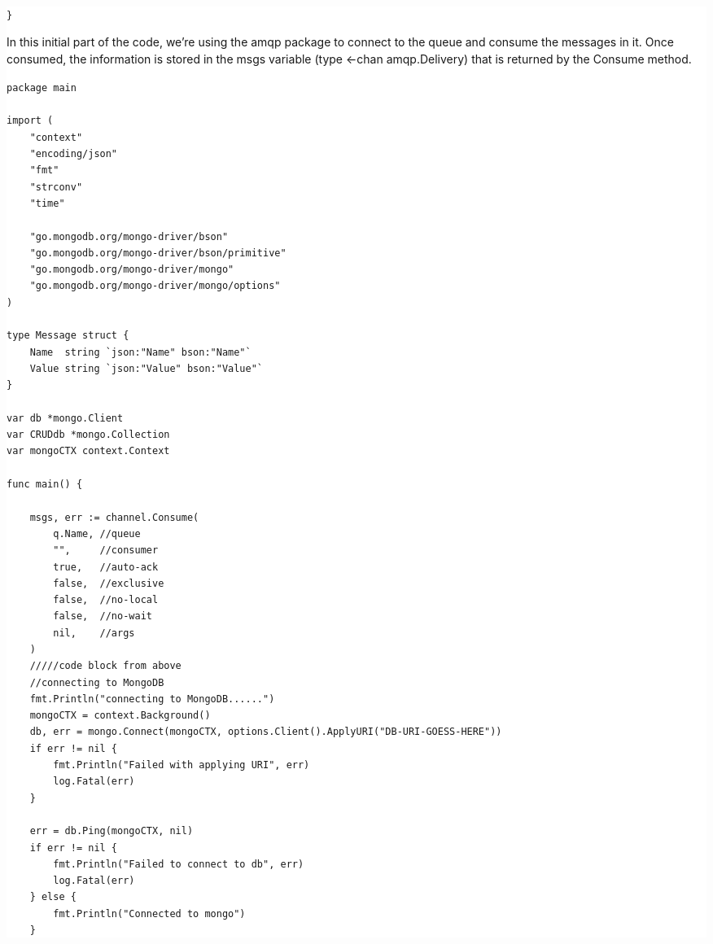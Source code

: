     }


In this initial part of the code, we’re using the amqp package to connect to the queue and consume the messages in it. Once consumed, the information is stored in the msgs variable (type <-chan amqp.Delivery) that is returned by the Consume method.

    package main

    import (
        "context"
        "encoding/json"
        "fmt"
        "strconv"
        "time"

        "go.mongodb.org/mongo-driver/bson"
        "go.mongodb.org/mongo-driver/bson/primitive"
        "go.mongodb.org/mongo-driver/mongo"
        "go.mongodb.org/mongo-driver/mongo/options"
    )

    type Message struct {
        Name  string `json:"Name" bson:"Name"`
        Value string `json:"Value" bson:"Value"`
    }

    var db *mongo.Client
    var CRUDdb *mongo.Collection
    var mongoCTX context.Context

    func main() {

        msgs, err := channel.Consume(
            q.Name, //queue
            "",     //consumer
            true,   //auto-ack
            false,  //exclusive
            false,  //no-local
            false,  //no-wait
            nil,    //args
        )
        /////code block from above
        //connecting to MongoDB
        fmt.Println("connecting to MongoDB......")
        mongoCTX = context.Background()
        db, err = mongo.Connect(mongoCTX, options.Client().ApplyURI("DB-URI-GOESS-HERE"))
        if err != nil {
            fmt.Println("Failed with applying URI", err)
            log.Fatal(err)
        }

        err = db.Ping(mongoCTX, nil)
        if err != nil {
            fmt.Println("Failed to connect to db", err)
            log.Fatal(err)
        } else {
            fmt.Println("Connected to mongo")
        }
